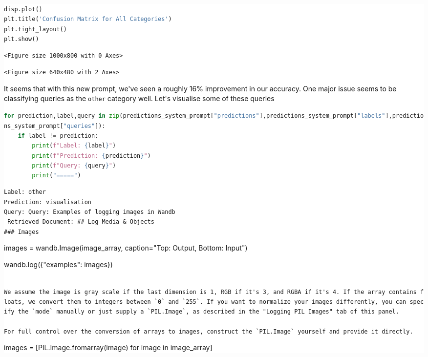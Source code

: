 ```python
disp.plot()
plt.title('Confusion Matrix for All Categories')
plt.tight_layout()
plt.show()
```

<output>

```
<Figure size 1000x800 with 0 Axes>
```

```
<Figure size 640x480 with 2 Axes>
```

</output>

It seems that with this new prompt, we've seen a roughly 16% improvement in our accuracy. One major issue seems to be classifying queries as the `other` category well. Let's visualise some of these queries

```python
for prediction,label,query in zip(predictions_system_prompt["predictions"],predictions_system_prompt["labels"],predictions_system_prompt["queries"]):
    if label != prediction: 
        print(f"Label: {label}")
        print(f"Prediction: {prediction}")
        print(f"Query: {query}")
        print("=====")
```

<output>

```
Label: other
Prediction: visualisation
Query: Query: Examples of logging images in Wandb
 Retrieved Document: ## Log Media & Objects
### Images
```
images = wandb.Image(image\_array, caption="Top: Output, Bottom: Input")

wandb.log({"examples": images})

```  

We assume the image is gray scale if the last dimension is 1, RGB if it's 3, and RGBA if it's 4. If the array contains floats, we convert them to integers between `0` and `255`. If you want to normalize your images differently, you can specify the `mode` manually or just supply a `PIL.Image`, as described in the "Logging PIL Images" tab of this panel.  

For full control over the conversion of arrays to images, construct the `PIL.Image` yourself and provide it directly.  

```
images = [PIL.Image.fromarray(image) for image in image\_array]
